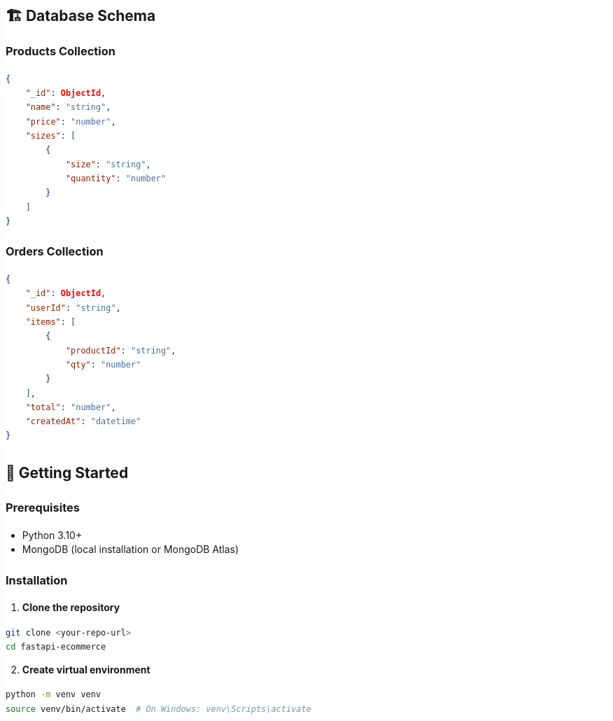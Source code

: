 ```json
```

## 🏗️ Database Schema

### Products Collection
```json
{
    "_id": ObjectId,
    "name": "string",
    "price": "number",
    "sizes": [
        {
            "size": "string",
            "quantity": "number"
        }
    ]
}
```

### Orders Collection
```json
{
    "_id": ObjectId,
    "userId": "string",
    "items": [
        {
            "productId": "string",
            "qty": "number"
        }
    ],
    "total": "number",
    "createdAt": "datetime"
}
```

## 🚀 Getting Started

### Prerequisites
- Python 3.10+
- MongoDB (local installation or MongoDB Atlas)

### Installation

1. **Clone the repository**
```bash
git clone <your-repo-url>
cd fastapi-ecommerce
```

2. **Create virtual environment**
```bash
python -m venv venv
source venv/bin/activate  # On Windows: venv\Scripts\activate
```
